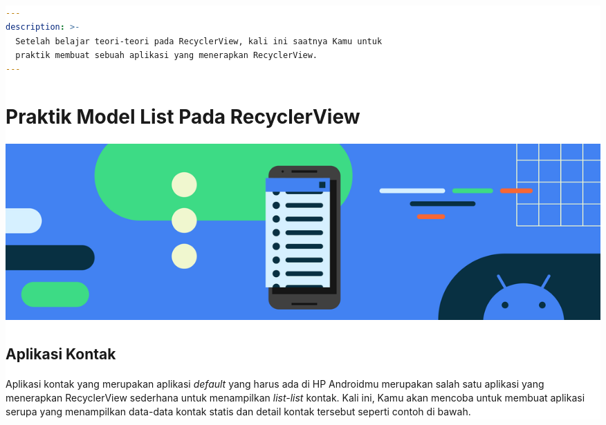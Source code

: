 ```yaml
---
description: >-
  Setelah belajar teori-teori pada RecyclerView, kali ini saatnya Kamu untuk
  praktik membuat sebuah aplikasi yang menerapkan RecyclerView.
---
```


# Praktik Model List Pada RecyclerView

![Sumber: Medium](../.gitbook/assets/image%20%2810%29.png)

## Aplikasi Kontak

Aplikasi kontak yang merupakan aplikasi _default_ yang harus ada di HP Androidmu merupakan salah satu aplikasi yang menerapkan RecyclerView sederhana untuk menampilkan _list-list_ kontak. Kali ini, Kamu akan mencoba untuk membuat aplikasi serupa yang menampilkan data-data kontak statis dan detail kontak tersebut seperti contoh di bawah.
